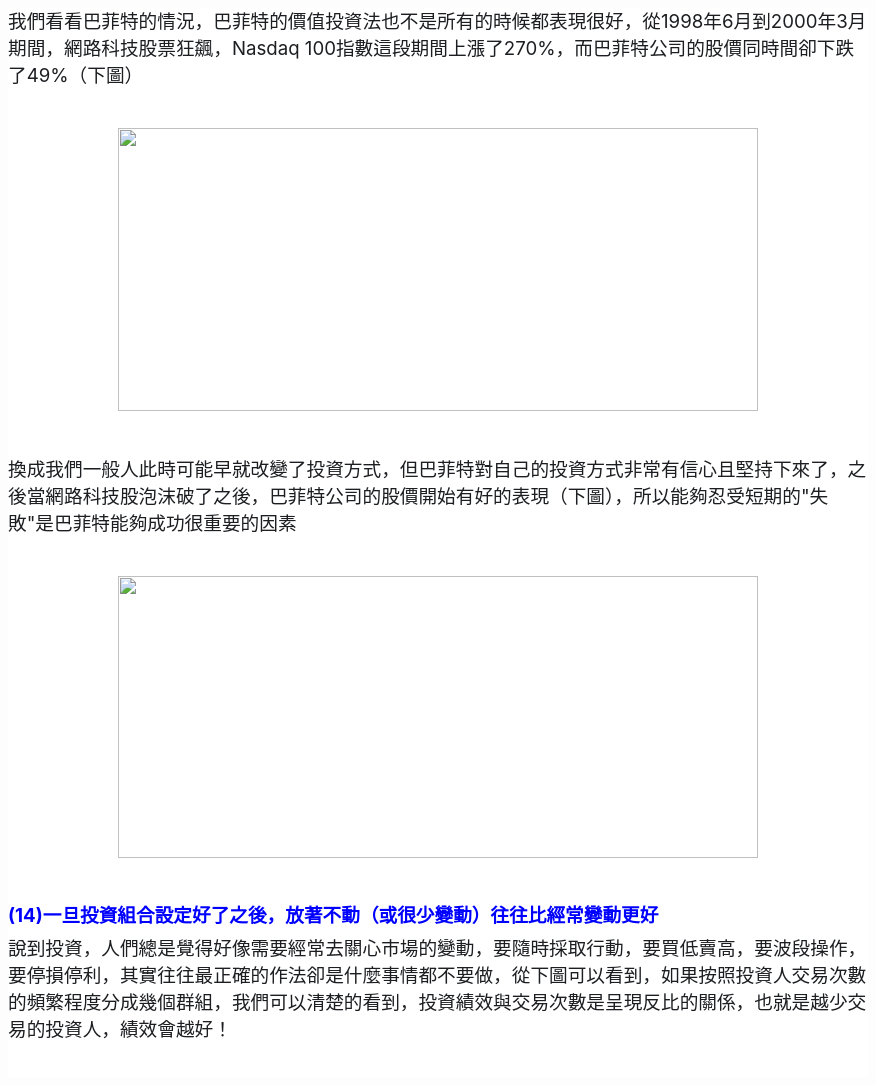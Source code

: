 <div style="-webkit-text-stroke-width: 0px; background: white; font-variant-caps: normal; font-variant-ligatures: normal; margin-bottom: 4.5pt; margin-left: 0cm; margin-right: 0cm; margin-top: 4.5pt; orphans: 2; text-align: start; text-decoration-color: initial; text-decoration-style: initial; widows: 2; word-spacing: 0px;">
<span style="color: #1c1e21; font-size: 14.0pt;">我們看看巴菲特的情況，巴菲特的價值投資法也不是所有的時候都表現很好，從<span lang="EN-US">1998</span>年<span lang="EN-US">6</span>月到<span lang="EN-US">2000</span>年<span lang="EN-US">3</span>月期間，網路科技股票狂飆，<span lang="EN-US">Nasdaq 100</span>指數這段期間上漲了<span lang="EN-US">270%</span>，而巴菲特公司的股價同時間卻下跌了<span lang="EN-US">49%</span>（下圖）</span></div>
<div style="-webkit-text-stroke-width: 0px; background: white; font-variant-caps: normal; font-variant-ligatures: normal; margin-bottom: 4.5pt; margin-left: 0cm; margin-right: 0cm; margin-top: 4.5pt; orphans: 2; text-align: start; text-decoration-color: initial; text-decoration-style: initial; widows: 2; word-spacing: 0px;">
<span style="color: #1c1e21; font-size: 14.0pt;"><br></span></div>
<div class="separator" style="clear: both; text-align: center;">
<a href="https://1.bp.blogspot.com/-zIocQTOx4m0/XggH2sZYrHI/AAAAAAAAIw4/jk_Vcgcr04gmHS2ppGOLmoM_138OS2Y1QCNcBGAsYHQ/s1600/81580219_2893344687352879_6924009381671469056_n.png" imageanchor="1" style="margin-left: 1em; margin-right: 1em;"><img border="0" data-original-height="345" data-original-width="780" height="283" src="https://1.bp.blogspot.com/-zIocQTOx4m0/XggH2sZYrHI/AAAAAAAAIw4/jk_Vcgcr04gmHS2ppGOLmoM_138OS2Y1QCNcBGAsYHQ/s640/81580219_2893344687352879_6924009381671469056_n.png" width="640"></a></div>
<div style="-webkit-text-stroke-width: 0px; background: white; font-variant-caps: normal; font-variant-ligatures: normal; margin-bottom: 4.5pt; margin-left: 0cm; margin-right: 0cm; margin-top: 4.5pt; orphans: 2; text-align: start; text-decoration-color: initial; text-decoration-style: initial; widows: 2; word-spacing: 0px;">
<span style="color: #1c1e21; font-size: 14.0pt;"><br></span></div>
<div style="-webkit-text-stroke-width: 0px; background: white; font-variant-caps: normal; font-variant-ligatures: normal; margin-bottom: 4.5pt; margin-left: 0cm; margin-right: 0cm; margin-top: 4.5pt; orphans: 2; text-align: start; text-decoration-color: initial; text-decoration-style: initial; widows: 2; word-spacing: 0px;">
<span style="color: #1c1e21; font-size: 14pt;">換成我們一般人此時可能早就改變了投資方式，但巴菲特對自己的投資方式非常有信心且堅持下來了，之後當網路科技股泡沫破了之後，巴菲特公司的股價開始有好的表現（下圖），所以能夠忍受短期的</span><span lang="EN-US" style="color: #1c1e21; font-size: 14pt;">"</span><span style="color: #1c1e21; font-size: 14pt;">失敗</span><span lang="EN-US" style="color: #1c1e21; font-size: 14pt;">"</span><span style="color: #1c1e21; font-size: 14pt;">是巴菲特能夠成功很重要的因素</span></div>
<div style="-webkit-text-stroke-width: 0px; background: white; font-variant-caps: normal; font-variant-ligatures: normal; margin-bottom: 4.5pt; margin-left: 0cm; margin-right: 0cm; margin-top: 4.5pt; orphans: 2; text-align: start; text-decoration-color: initial; text-decoration-style: initial; widows: 2; word-spacing: 0px;">
<span style="color: #1c1e21; font-size: 14pt;"><br></span></div>
<div class="separator" style="clear: both; text-align: center;">
<a href="https://1.bp.blogspot.com/-0S280JF_BfA/XggIAqmITUI/AAAAAAAAIw8/vA6DMeARnsoHS19NCWMTbUBs4DzwzvoCwCNcBGAsYHQ/s1600/80660302_2893350477352300_866286841949585408_n.png" imageanchor="1" style="margin-left: 1em; margin-right: 1em;"><img border="0" data-original-height="345" data-original-width="780" height="282" src="https://1.bp.blogspot.com/-0S280JF_BfA/XggIAqmITUI/AAAAAAAAIw8/vA6DMeARnsoHS19NCWMTbUBs4DzwzvoCwCNcBGAsYHQ/s640/80660302_2893350477352300_866286841949585408_n.png" width="640"></a></div>
<div style="-webkit-text-stroke-width: 0px; background: white; font-variant-caps: normal; font-variant-ligatures: normal; margin-bottom: 4.5pt; margin-left: 0cm; margin-right: 0cm; margin-top: 4.5pt; orphans: 2; text-align: start; text-decoration-color: initial; text-decoration-style: initial; widows: 2; word-spacing: 0px;">
<span style="color: #1c1e21; font-size: 14pt;"><br></span></div>
<div style="-webkit-text-stroke-width: 0px; background: white; font-variant-caps: normal; font-variant-ligatures: normal; margin-bottom: 4.5pt; margin-left: 0cm; margin-right: 0cm; margin-top: 4.5pt; orphans: 2; text-align: start; text-decoration-color: initial; text-decoration-style: initial; widows: 2; word-spacing: 0px;">
<span lang="EN-US" style="font-size: 14pt;"><span style="color: blue;"><b>(14)</b></span></span><span style="font-size: 14pt;"><span style="color: blue;"><b>一旦投資組合設定好了之後，放著不動（或很少變動）往往比經常變動更好</b></span><span lang="EN-US" style="color: #1c1e21;"><o:p></o:p></span></span></div>
<div style="-webkit-text-stroke-width: 0px; background: white; font-variant-caps: normal; font-variant-ligatures: normal; margin-bottom: 4.5pt; margin-left: 0cm; margin-right: 0cm; margin-top: 4.5pt; orphans: 2; text-align: start; text-decoration-color: initial; text-decoration-style: initial; widows: 2; word-spacing: 0px;">
<span style="color: #1c1e21; font-size: 14.0pt;">說到投資，人們總是覺得好像需要經常去關心市場的變動，要隨時採取行動，要買低賣高，要波段操作，要停損停利，其實往往最正確的作法卻是什麼事情都不要做，從下圖可以看到，如果按照投資人交易次數的頻繁程度分成幾個群組，我們可以清楚的看到，投資績效與交易次數是呈現反比的關係，也就是越少交易的投資人，績效會越好！<span lang="EN-US"><o:p></o:p></span></span></div>
<div style="-webkit-text-stroke-width: 0px; background: white; font-variant-caps: normal; font-variant-ligatures: normal; margin-bottom: 4.5pt; margin-left: 0cm; margin-right: 0cm; margin-top: 4.5pt; orphans: 2; text-align: start; text-decoration-color: initial; text-decoration-style: initial; widows: 2; word-spacing: 0px;">
<span style="color: #1c1e21; font-size: 14.0pt;"><br></span></div>
<div class="separator" style="clear: both; text-align: center;">